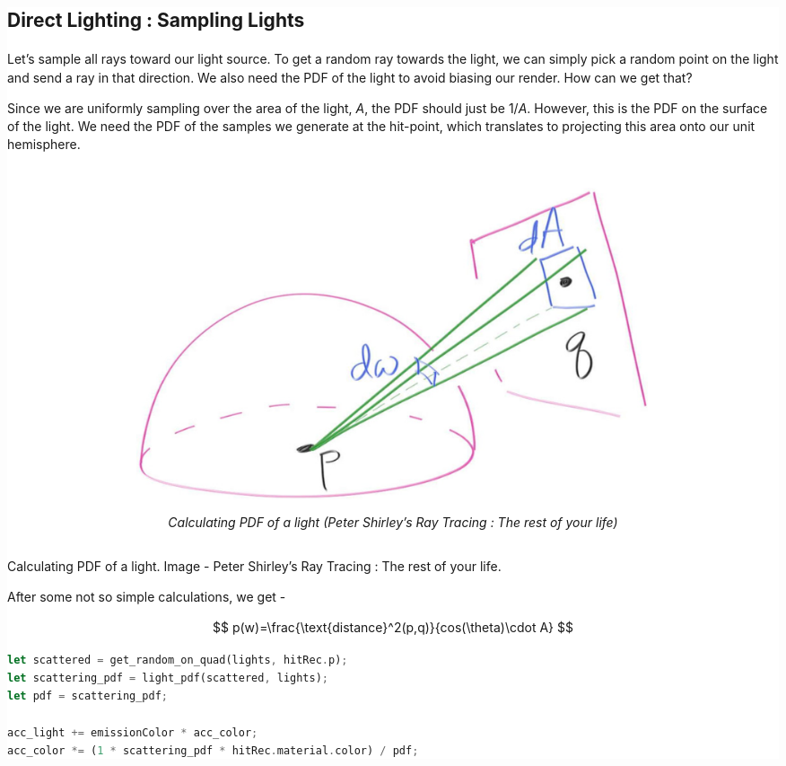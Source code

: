 ## Direct Lighting : Sampling Lights

Let’s sample all rays toward our light source. To get a random ray towards the light, we can simply pick a random point on the light and send a ray in that direction. We also need the PDF of the light to avoid biasing our render. How can we get that?

Since we are uniformly sampling over the area of the light, $A$, the PDF should just be $1/A$. However, this is the PDF on the surface of the light. We need the PDF of the samples we generate at the hit-point, which translates to projecting this area onto our unit hemisphere.

<div style="display:flex">
     <div style="flex:1; text-align: center;">
         <figure>
				<img src="./assets/pdflight.png" width="80%"/>
				  <figcaption align="center"><em>Calculating PDF of a light (Peter Shirley’s Ray Tracing : The rest of your life)</em></figcaption>
		</figure>
     </div>
</div>

Calculating PDF of a light. Image - Peter Shirley’s Ray Tracing : The rest of your life.

After some not so simple calculations, we get -

$$
p(w)=\frac{\text{distance}^2(p,q)}{cos(\theta)\cdot A}
$$

```rust
let scattered = get_random_on_quad(lights, hitRec.p);
let scattering_pdf = light_pdf(scattered, lights);
let pdf = scattering_pdf;

acc_light += emissionColor * acc_color;
acc_color *= (1 * scattering_pdf * hitRec.material.color) / pdf;
```
